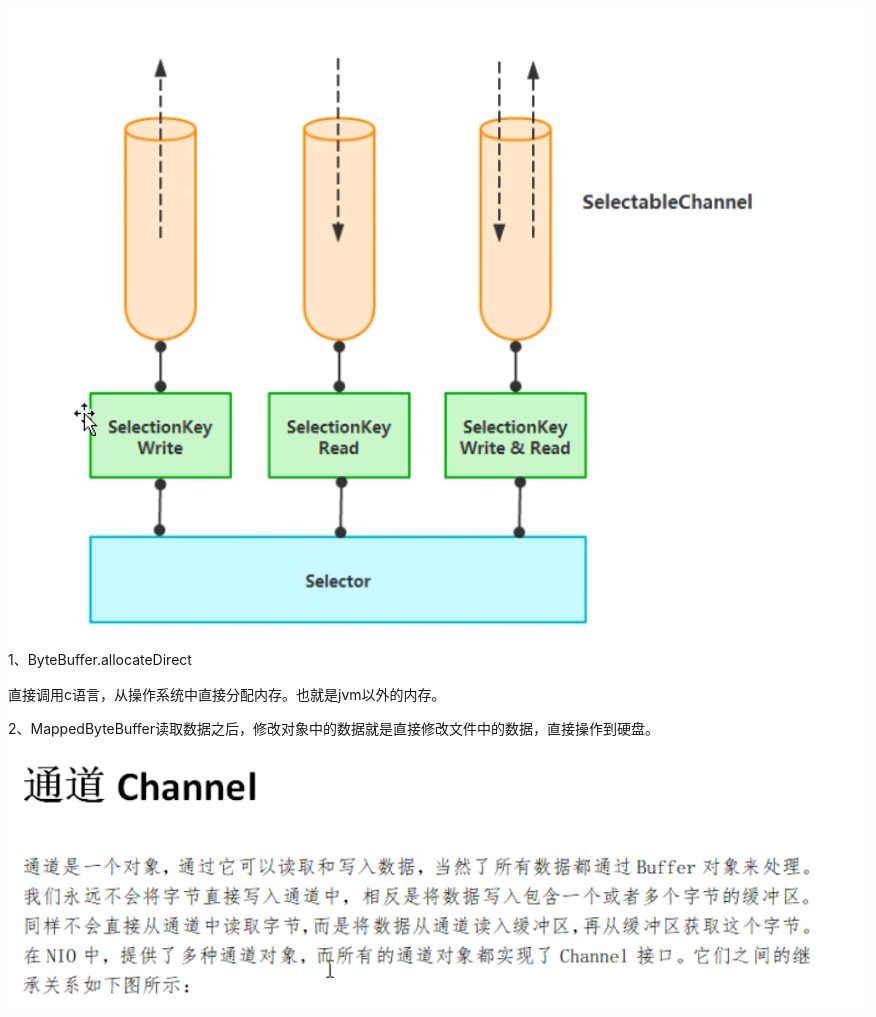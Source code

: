 ![image-20200429001007990](.\typora-user-images\image-20200429001007990.png)



1、ByteBuffer.allocateDirect

直接调用c语言，从操作系统中直接分配内存。也就是jvm以外的内存。

2、MappedByteBuffer读取数据之后，修改对象中的数据就是直接修改文件中的数据，直接操作到硬盘。





![image-20200527234343457](.\typora-user-images\image-20200527234343457.png)
